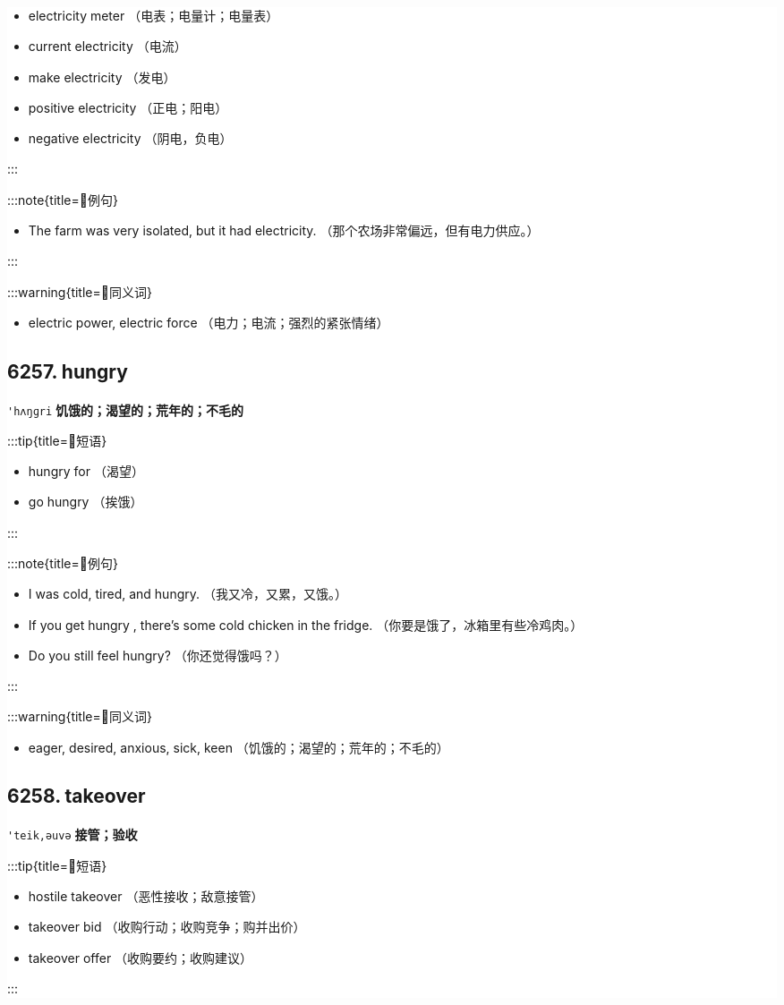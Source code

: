 - electricity meter （电表；电量计；电量表）

- current electricity （电流）

- make electricity （发电）

- positive electricity （正电；阳电）

- negative electricity （阴电，负电）

:::

:::note{title=🎤例句}

- The farm was very isolated, but it had electricity. （那个农场非常偏远，但有电力供应。）

:::

:::warning{title=🤔同义词}

- electric power, electric force （电力；电流；强烈的紧张情绪）


## 6257. hungry

`'hʌŋɡri`  **饥饿的；渴望的；荒年的；不毛的**

:::tip{title=🤩短语}

- hungry for （渴望）

- go hungry （挨饿）

:::

:::note{title=🎤例句}

- I was cold, tired, and hungry. （我又冷，又累，又饿。）

- If you get hungry , there’s some cold chicken in the fridge. （你要是饿了，冰箱里有些冷鸡肉。）

- Do you still feel hungry? （你还觉得饿吗？）

:::

:::warning{title=🤔同义词}

- eager, desired, anxious, sick, keen （饥饿的；渴望的；荒年的；不毛的）


## 6258. takeover

`'teik,əuvə`  **接管；验收**

:::tip{title=🤩短语}

- hostile takeover （恶性接收；敌意接管）

- takeover bid （收购行动；收购竞争；购并出价）

- takeover offer （收购要约；收购建议）

:::
